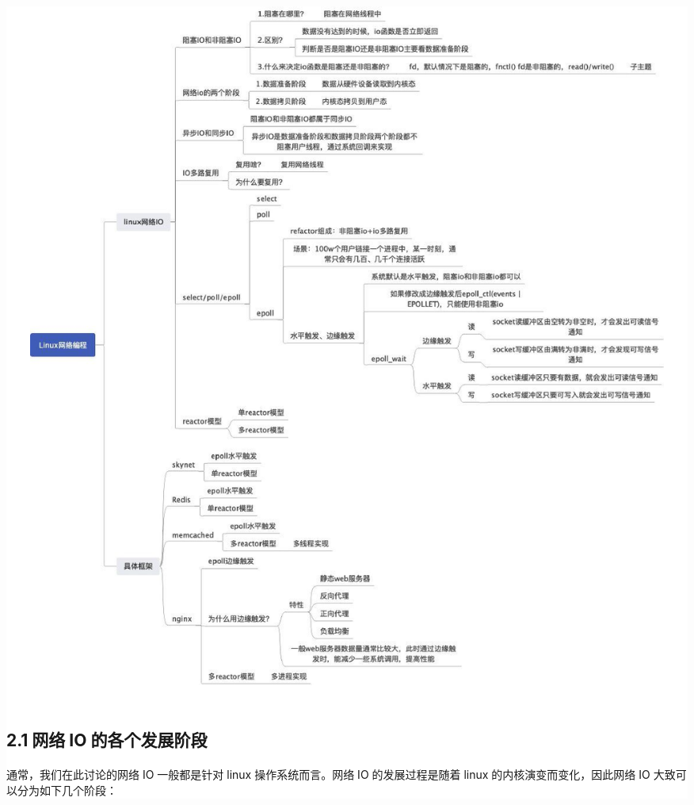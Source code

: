 <div align="center"> <img src="../../pics/v2-7c80839386b587d40ff1c9f8ac9cc0ce_720w.jpg" width="800"/> </div><br>

## 2.1 网络 IO 的各个发展阶段

通常，我们在此讨论的网络 IO 一般都是针对 linux 操作系统而言。网络 IO 的发展过程是随着 linux 的内核演变而变化，因此网络 IO 大致可以分为如下几个阶段：
